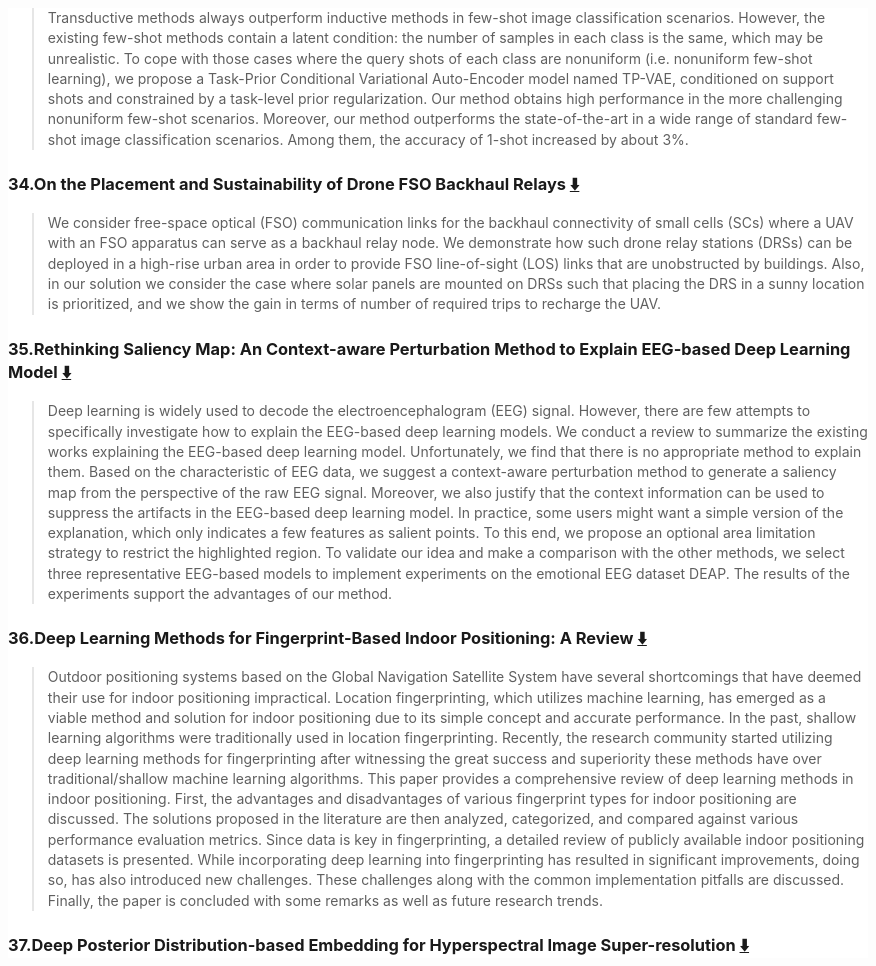 >  Transductive methods always outperform inductive methods in few-shot image classification scenarios. However, the existing few-shot methods contain a latent condition: the number of samples in each class is the same, which may be unrealistic. To cope with those cases where the query shots of each class are nonuniform (i.e. nonuniform few-shot learning), we propose a Task-Prior Conditional Variational Auto-Encoder model named TP-VAE, conditioned on support shots and constrained by a task-level prior regularization. Our method obtains high performance in the more challenging nonuniform few-shot scenarios. Moreover, our method outperforms the state-of-the-art in a wide range of standard few-shot image classification scenarios. Among them, the accuracy of 1-shot increased by about 3\%.      
### 34.On the Placement and Sustainability of Drone FSO Backhaul Relays  [ :arrow_down: ](https://arxiv.org/pdf/2205.15006.pdf)
>  We consider free-space optical (FSO) communication links for the backhaul connectivity of small cells (SCs) where a UAV with an FSO apparatus can serve as a backhaul relay node. We demonstrate how such drone relay stations (DRSs) can be deployed in a high-rise urban area in order to provide FSO line-of-sight (LOS) links that are unobstructed by buildings. Also, in our solution we consider the case where solar panels are mounted on DRSs such that placing the DRS in a sunny location is prioritized, and we show the gain in terms of number of required trips to recharge the UAV.      
### 35.Rethinking Saliency Map: An Context-aware Perturbation Method to Explain EEG-based Deep Learning Model  [ :arrow_down: ](https://arxiv.org/pdf/2205.14976.pdf)
>  Deep learning is widely used to decode the electroencephalogram (EEG) signal. However, there are few attempts to specifically investigate how to explain the EEG-based deep learning models. We conduct a review to summarize the existing works explaining the EEG-based deep learning model. Unfortunately, we find that there is no appropriate method to explain them. Based on the characteristic of EEG data, we suggest a context-aware perturbation method to generate a saliency map from the perspective of the raw EEG signal. Moreover, we also justify that the context information can be used to suppress the artifacts in the EEG-based deep learning model. In practice, some users might want a simple version of the explanation, which only indicates a few features as salient points. To this end, we propose an optional area limitation strategy to restrict the highlighted region. To validate our idea and make a comparison with the other methods, we select three representative EEG-based models to implement experiments on the emotional EEG dataset DEAP. The results of the experiments support the advantages of our method.      
### 36.Deep Learning Methods for Fingerprint-Based Indoor Positioning: A Review  [ :arrow_down: ](https://arxiv.org/pdf/2205.14935.pdf)
>  Outdoor positioning systems based on the Global Navigation Satellite System have several shortcomings that have deemed their use for indoor positioning impractical. Location fingerprinting, which utilizes machine learning, has emerged as a viable method and solution for indoor positioning due to its simple concept and accurate performance. In the past, shallow learning algorithms were traditionally used in location fingerprinting. Recently, the research community started utilizing deep learning methods for fingerprinting after witnessing the great success and superiority these methods have over traditional/shallow machine learning algorithms. This paper provides a comprehensive review of deep learning methods in indoor positioning. First, the advantages and disadvantages of various fingerprint types for indoor positioning are discussed. The solutions proposed in the literature are then analyzed, categorized, and compared against various performance evaluation metrics. Since data is key in fingerprinting, a detailed review of publicly available indoor positioning datasets is presented. While incorporating deep learning into fingerprinting has resulted in significant improvements, doing so, has also introduced new challenges. These challenges along with the common implementation pitfalls are discussed. Finally, the paper is concluded with some remarks as well as future research trends.      
### 37.Deep Posterior Distribution-based Embedding for Hyperspectral Image Super-resolution  [ :arrow_down: ](https://arxiv.org/pdf/2205.14887.pdf)
